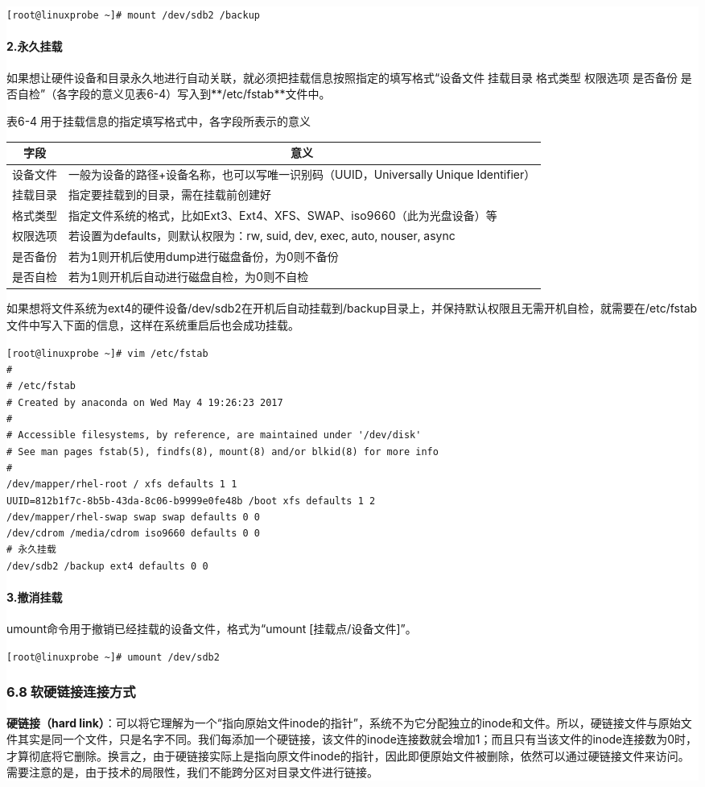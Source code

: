 ```shell
[root@linuxprobe ~]# mount /dev/sdb2 /backup
```

#### 2.永久挂载

如果想让硬件设备和目录永久地进行自动关联，就必须把挂载信息按照指定的填写格式“设备文件  挂载目录 格式类型 权限选项 是否备份  是否自检”（各字段的意义见表6-4）写入到**/etc/fstab**文件中。

表6-4                        用于挂载信息的指定填写格式中，各字段所表示的意义

| 字段     | 意义                                                         |
| -------- | ------------------------------------------------------------ |
| 设备文件 | 一般为设备的路径+设备名称，也可以写唯一识别码（UUID，Universally Unique Identifier） |
| 挂载目录 | 指定要挂载到的目录，需在挂载前创建好                         |
| 格式类型 | 指定文件系统的格式，比如Ext3、Ext4、XFS、SWAP、iso9660（此为光盘设备）等 |
| 权限选项 | 若设置为defaults，则默认权限为：rw, suid, dev, exec, auto, nouser, async |
| 是否备份 | 若为1则开机后使用dump进行磁盘备份，为0则不备份               |
| 是否自检 | 若为1则开机后自动进行磁盘自检，为0则不自检                   |

如果想将文件系统为ext4的硬件设备/dev/sdb2在开机后自动挂载到/backup目录上，并保持默认权限且无需开机自检，就需要在/etc/fstab文件中写入下面的信息，这样在系统重启后也会成功挂载。

```shell
[root@linuxprobe ~]# vim /etc/fstab
#
# /etc/fstab
# Created by anaconda on Wed May 4 19:26:23 2017
#
# Accessible filesystems, by reference, are maintained under '/dev/disk'
# See man pages fstab(5), findfs(8), mount(8) and/or blkid(8) for more info
#
/dev/mapper/rhel-root / xfs defaults 1 1
UUID=812b1f7c-8b5b-43da-8c06-b9999e0fe48b /boot xfs defaults 1 2
/dev/mapper/rhel-swap swap swap defaults 0 0
/dev/cdrom /media/cdrom iso9660 defaults 0 0 
# 永久挂载
/dev/sdb2 /backup ext4 defaults 0 0
```

#### 3.撤消挂载

umount命令用于撤销已经挂载的设备文件，格式为“umount  [挂载点/设备文件]”。

```shell
[root@linuxprobe ~]# umount /dev/sdb2
```

### 6.8 软硬链接连接方式

**硬链接（hard link）**：可以将它理解为一个“指向原始文件inode的指针”，系统不为它分配独立的inode和文件。所以，硬链接文件与原始文件其实是同一个文件，只是名字不同。我们每添加一个硬链接，该文件的inode连接数就会增加1；而且只有当该文件的inode连接数为0时，才算彻底将它删除。换言之，由于硬链接实际上是指向原文件inode的指针，因此即便原始文件被删除，依然可以通过硬链接文件来访问。需要注意的是，由于技术的局限性，我们不能跨分区对目录文件进行链接。
